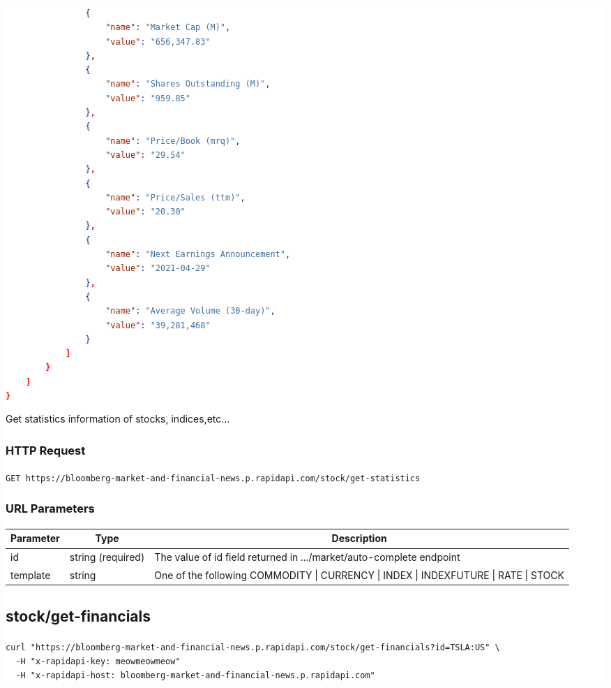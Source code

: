 ```json
                {
                    "name": "Market Cap (M)",
                    "value": "656,347.83"
                },
                {
                    "name": "Shares Outstanding (M)",
                    "value": "959.85"
                },
                {
                    "name": "Price/Book (mrq)",
                    "value": "29.54"
                },
                {
                    "name": "Price/Sales (ttm)",
                    "value": "20.30"
                },
                {
                    "name": "Next Earnings Announcement",
                    "value": "2021-04-29"
                },
                {
                    "name": "Average Volume (30-day)",
                    "value": "39,281,468"
                }
            ]
        }
    ]
}
```

Get statistics information of stocks, indices,etc...

### HTTP Request

`GET https://bloomberg-market-and-financial-news.p.rapidapi.com/stock/get-statistics`

### URL Parameters

Parameter | Type | Description
--------- | ------- | ----------------------------------------------------------------------------------------------------------------------------
id | string (required) | The value of id field returned in .../market/auto-complete endpoint
template | string | One of the following COMMODITY &#124; CURRENCY &#124; INDEX &#124; INDEXFUTURE &#124; RATE &#124; STOCK

## stock/get-financials

```shell
curl "https://bloomberg-market-and-financial-news.p.rapidapi.com/stock/get-financials?id=TSLA:US" \
  -H "x-rapidapi-key: meowmeowmeow"
  -H "x-rapidapi-host: bloomberg-market-and-financial-news.p.rapidapi.com"
```
